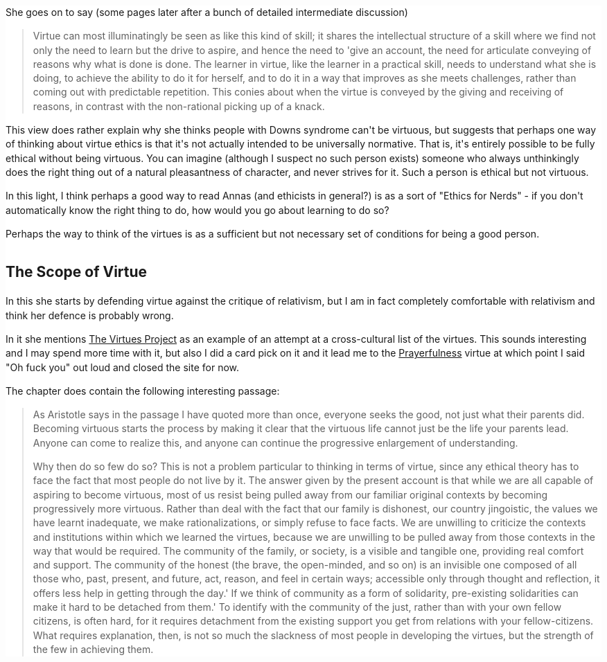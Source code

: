 She goes on to say (some pages later after a bunch of detailed intermediate discussion)

> Virtue can most illuminatingly be seen as like this kind of skill; it shares the intellectual structure of a skill where we find not only the need to learn but the drive to aspire, and hence the need to 'give an account, the need for articulate conveying of reasons why what is done is done. The learner in virtue, like the learner in a practical skill, needs to understand what she is doing, to achieve the ability to do it for herself, and to do it in a way that improves as she meets challenges, rather than coming out with predictable repetition. This conies about when the virtue is conveyed by the giving and receiving of reasons, in contrast with the non-rational picking up of a knack.

This view does rather explain why she thinks people with Downs syndrome can't be virtuous, but suggests that perhaps one way of thinking about virtue ethics is that it's not actually intended to be universally normative. That is, it's entirely possible to be fully ethical without being virtuous.
You can imagine (although I suspect no such person exists) someone who always unthinkingly does the right thing out of a natural pleasantness of character, and never strives for it.
Such a person is ethical but not virtuous.

In this light, I think perhaps a good way to read Annas (and ethicists in general?) is as a sort of "Ethics for Nerds" - if you don't automatically know the right thing to do, how would you go about learning to do so?

Perhaps the way to think of the virtues is as a sufficient but not necessary set of conditions for being a good person.

## The Scope of Virtue

In this she starts by defending virtue against the critique of relativism, but I am in fact completely comfortable with relativism and think her defence is probably wrong.

In it she mentions [The Virtues Project](https://www.virtuesproject.com/) as an example of an attempt at a cross-cultural list of the virtues. This sounds interesting and I may spend more time with it, but also I did a card pick on it and it lead me to the [Prayerfulness](https://virtuesdev.com/vpicks/Prayerfulness.png) virtue at which point I said "Oh fuck you" out loud and closed the site for now.

The chapter does contain the following interesting passage:

> As Aristotle says in the passage I have quoted more than once, everyone seeks the good, not just what their parents did. Becoming virtuous starts the process by making it clear that the virtuous life cannot just be the life your parents lead. Anyone can come to realize this, and anyone can continue the progressive enlargement of understanding.
>
> Why then do so few do so? This is not a problem particular to thinking in terms of virtue, since any ethical theory has to face the fact that most people do not live by it. The answer given by the present account is that while we are all capable of aspiring to become virtuous, most of us resist being pulled away from our familiar original contexts by becoming progressively more virtuous. Rather than deal with the fact that our family is dishonest, our country jingoistic, the values we have learnt inadequate, we make rationalizations, or simply refuse to face facts. We are unwilling to criticize the contexts and institutions within which we learned the virtues, because we are unwilling to be pulled away from those contexts in the way that would be required. The community of the family, or society, is a visible and tangible one, providing real comfort and support. The community of the honest (the brave, the open-minded, and so on) is an invisible one composed of all those who, past, present, and future, act, reason, and feel in certain ways; accessible only through thought and reflection, it offers less help in getting through the day.' If we think of community as a form of solidarity, pre-existing solidarities can make it hard to be detached from them.' To identify with the community of the just, rather than with your own fellow citizens, is often hard, for it requires detachment from the existing support you get from relations with your fellow-citizens. What requires explanation, then, is not so much the slackness of most people in developing the virtues, but the strength of the few in achieving them.
